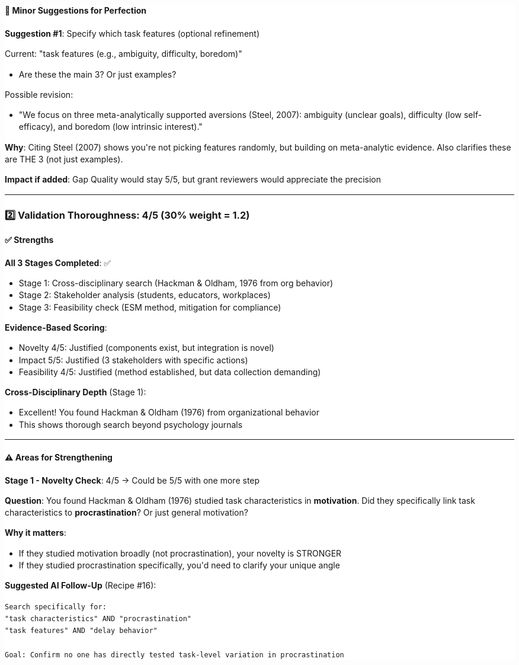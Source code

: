 #### 💭 Minor Suggestions for Perfection

**Suggestion #1**: Specify which task features (optional refinement)

Current: "task features (e.g., ambiguity, difficulty, boredom)"
- Are these the main 3? Or just examples?

Possible revision:
- "We focus on three meta-analytically supported aversions (Steel, 2007): ambiguity (unclear goals), difficulty (low self-efficacy), and boredom (low intrinsic interest)."

**Why**: Citing Steel (2007) shows you're not picking features randomly, but building on meta-analytic evidence. Also clarifies these are THE 3 (not just examples).

**Impact if added**: Gap Quality would stay 5/5, but grant reviewers would appreciate the precision

---

### 2️⃣ Validation Thoroughness: 4/5 (30% weight = 1.2)

#### ✅ Strengths

**All 3 Stages Completed**: ✅
- Stage 1: Cross-disciplinary search (Hackman & Oldham, 1976 from org behavior)
- Stage 2: Stakeholder analysis (students, educators, workplaces)
- Stage 3: Feasibility check (ESM method, mitigation for compliance)

**Evidence-Based Scoring**:
- Novelty 4/5: Justified (components exist, but integration is novel)
- Impact 5/5: Justified (3 stakeholders with specific actions)
- Feasibility 4/5: Justified (method established, but data collection demanding)

**Cross-Disciplinary Depth** (Stage 1):
- Excellent! You found Hackman & Oldham (1976) from organizational behavior
- This shows thorough search beyond psychology journals

---

#### ⚠️ Areas for Strengthening

**Stage 1 - Novelty Check**: 4/5 → Could be 5/5 with one more step

**Question**: You found Hackman & Oldham (1976) studied task characteristics in **motivation**. Did they specifically link task characteristics to **procrastination**? Or just general motivation?

**Why it matters**:
- If they studied motivation broadly (not procrastination), your novelty is STRONGER
- If they studied procrastination specifically, you'd need to clarify your unique angle

**Suggested AI Follow-Up** (Recipe #16):
```
Search specifically for:
"task characteristics" AND "procrastination"
"task features" AND "delay behavior"

Goal: Confirm no one has directly tested task-level variation in procrastination
```

